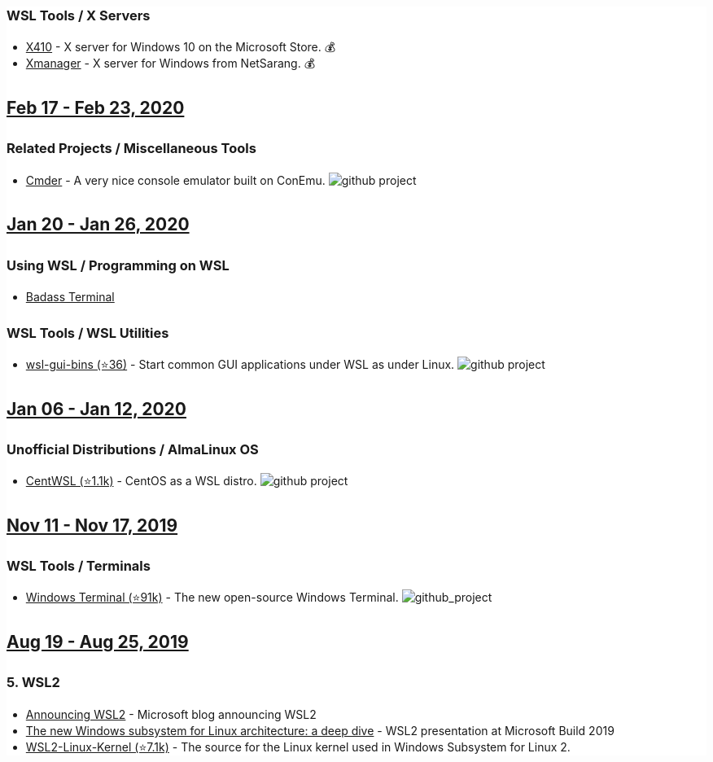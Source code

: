### WSL Tools / X Servers

*   [X410](https://token2shell.com/x410/) - X server for Windows 10 on the Microsoft Store. 💰
*   [Xmanager](https://www.netsarang.com/en/xmanager/) - X server for Windows from NetSarang. 💰

## [Feb 17 - Feb 23, 2020](/content/2020/7/README.md)

### Related Projects / Miscellaneous Tools

*   [Cmder](https://cmder.net/) - A very nice console emulator built on ConEmu. ![github project](https://raw.githubusercontent.com/sirredbeard/Awesome-WSL/master/github-icon.png)

## [Jan 20 - Jan 26, 2020](/content/2020/3/README.md)

### Using WSL / Programming on WSL

*   [Badass Terminal](https://jessicadeen.com/badass-terminal-wsl-macos-and-ubuntu-dotfiles-update/)

### WSL Tools / WSL Utilities

*   [wsl-gui-bins (⭐36)](https://github.com/Konfekt/wsl-gui-bins) -  Start common GUI applications under WSL as under Linux. ![github project](https://raw.githubusercontent.com/sirredbeard/Awesome-WSL/master/github-icon.png)

## [Jan 06 - Jan 12, 2020](/content/2020/1/README.md)

### Unofficial Distributions / AlmaLinux OS

*   [CentWSL (⭐1.1k)](https://github.com/yuk7/CentWSL) - CentOS as a WSL distro. ![github project](https://raw.githubusercontent.com/sirredbeard/Awesome-WSL/master/github-icon.png)

## [Nov 11 - Nov 17, 2019](/content/2019/45/README.md)

### WSL Tools / Terminals

*   [Windows Terminal (⭐91k)](https://github.com/microsoft/terminal) - The new open-source Windows Terminal. ![github\_project](https://raw.githubusercontent.com/sirredbeard/Awesome-WSL/master/github-icon.png)

## [Aug 19 - Aug 25, 2019](/content/2019/33/README.md)

### 5\. WSL2

*   [Announcing WSL2](https://devblogs.microsoft.com/commandline/announcing-wsl-2/) - Microsoft blog announcing WSL2
*   [The new Windows subsystem for Linux architecture: a deep dive](https://www.youtube.com/watch?v=lwhMThePdIo) - WSL2 presentation at Microsoft Build 2019
*   [WSL2-Linux-Kernel (⭐7.1k)](https://github.com/microsoft/WSL2-Linux-Kernel) - The source for the Linux kernel used in Windows Subsystem for Linux 2.
